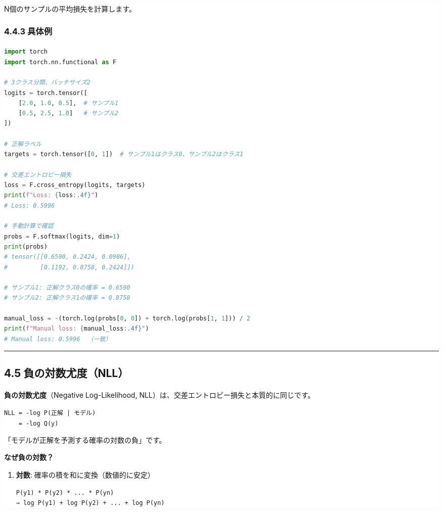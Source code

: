 N個のサンプルの平均損失を計算します。

### 4.4.3 具体例

```python
import torch
import torch.nn.functional as F

# 3クラス分類、バッチサイズ2
logits = torch.tensor([
    [2.0, 1.0, 0.5],  # サンプル1
    [0.5, 2.5, 1.0]   # サンプル2
])

# 正解ラベル
targets = torch.tensor([0, 1])  # サンプル1はクラス0、サンプル2はクラス1

# 交差エントロピー損失
loss = F.cross_entropy(logits, targets)
print(f"Loss: {loss:.4f}")
# Loss: 0.5996

# 手動計算で確認
probs = F.softmax(logits, dim=1)
print(probs)
# tensor([[0.6590, 0.2424, 0.0986],
#         [0.1192, 0.8758, 0.2424]])

# サンプル1: 正解クラス0の確率 = 0.6590
# サンプル2: 正解クラス1の確率 = 0.8758

manual_loss = -(torch.log(probs[0, 0]) + torch.log(probs[1, 1])) / 2
print(f"Manual loss: {manual_loss:.4f}")
# Manual loss: 0.5996  （一致）
```

---

## 4.5 負の対数尤度（NLL）

**負の対数尤度**（Negative Log-Likelihood, NLL）は、交差エントロピー損失と本質的に同じです。

```
NLL = -log P(正解 | モデル)
    = -log Q(y)
```

「モデルが正解を予測する確率の対数の負」です。

**なぜ負の対数？**

1. **対数**: 確率の積を和に変換（数値的に安定）
   ```
   P(y1) * P(y2) * ... * P(yn)
   → log P(y1) + log P(y2) + ... + log P(yn)
   ```
